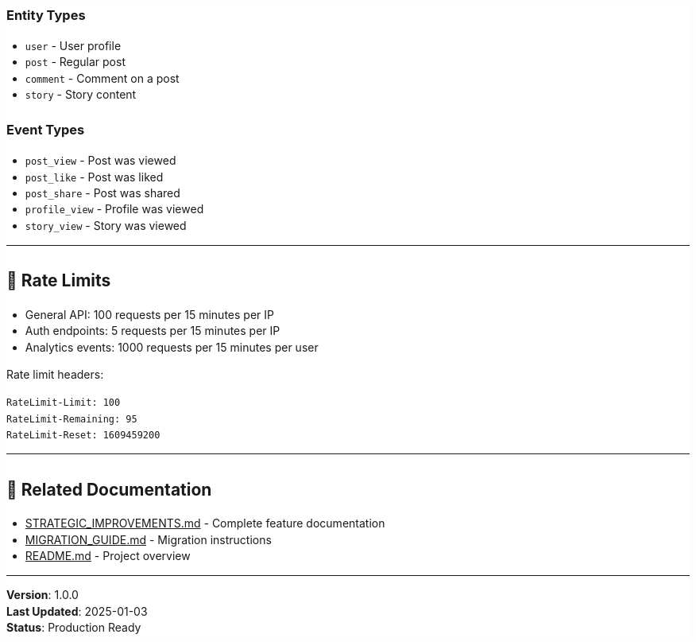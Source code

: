 ### Entity Types
- `user` - User profile
- `post` - Regular post
- `comment` - Comment on a post
- `story` - Story content

### Event Types
- `post_view` - Post was viewed
- `post_like` - Post was liked
- `post_share` - Post was shared
- `profile_view` - Profile was viewed
- `story_view` - Story was viewed

---

## 🚀 Rate Limits

- General API: 100 requests per 15 minutes per IP
- Auth endpoints: 5 requests per 15 minutes per IP
- Analytics events: 1000 requests per 15 minutes per user

Rate limit headers:
```
RateLimit-Limit: 100
RateLimit-Remaining: 95
RateLimit-Reset: 1609459200
```

---

## 🔗 Related Documentation

- [STRATEGIC_IMPROVEMENTS.md](./STRATEGIC_IMPROVEMENTS.md) - Complete feature documentation
- [MIGRATION_GUIDE.md](./MIGRATION_GUIDE.md) - Migration instructions
- [README.md](./README.md) - Project overview

---

**Version**: 1.0.0  
**Last Updated**: 2025-01-03  
**Status**: Production Ready
